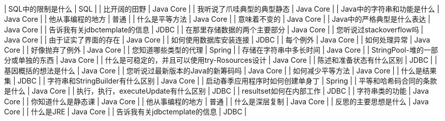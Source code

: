 | SQL中的限制是什么                                                                                     | SQL              |
| 比开阔的田野                                                                                         | Java Core        |
| 我听说了爪哇典型的典型静态                                                                                  | Java Core        |
| Java中的字符串和功能是什么                                                                                | Java Core        |
| 他从事编程的地方                                                                                       | 普通               |
| 什么是平等方法                                                                                        | Java Core        |
| 意味着不变的                                                                                         | Java Core        |
| Java中的严格典型是什么表达                                                                                | Java Core        |
| 告诉我有关jdbctemplate的信息                                                                           | JDBC             |
| 在那里存储数据的两个主要部分                                                                                 | Java Core        |
| 您听说过stackoverflow吗                                                                             | Java Core        |
| 由于证实了界面的存在                                                                                     | Java Core        |
| 如何使用数据库安装连接                                                                                    | JDBC             |
| 每个例外                                                                                           | Java Core        |
| 如何处理异常                                                                                         | Java Core        |
| 好像抛弃了例外                                                                                        | Java Core        |
| 您知道哪些类型的代理                                                                                     | Spring           |
| 存储在字符串中多长时间                                                                                    | Java Core        |
| StringPool-堆的一部分或单独的东西                                                                         | Java Core        |
| 什么是可稳定的，并且可以使用try-Rosources设计                                                                  | Java Core        |
| 陈述和准备状态有什么区别                                                                                   | JDBC             |
| 基因概括的想法是什么                                                                                     | Java Core        |
| 您听说过最新版本的Java的新筹码吗                                                                             | Java Core        |
| 如何减少平等方法                                                                                       | Java Core        |
| 什么是结果集                                                                                         | JDBC             |
| 字符串和StringBuilder有什么区别                                                                         | Java Core        |
| 启动春季应用程序时如何创建单身丁                                                                               | Spring           |
| 平等和哈希码合同的条款是什么                                                                                 | Java Core        |
| 执行，执行，executeUpdate有什么区别                                                                       | JDBC             |
| resultset如何在内部工作                                                                               | JDBC             |
| 字符串类的功能                                                                                        | Java Core        |
| 你知道什么是静态课                                                                                      | Java Core        |
| 他从事编程的地方                                                                                       | 普通               |
| 什么是深层复制                                                                                        | Java Core        |
| 反思的主要思想是什么                                                                                     | Java Core        |
| 什么是JRE                                                                                         | Java Core        |
| 告诉我有关jdbctemplate的信息                                                                           | JDBC             |